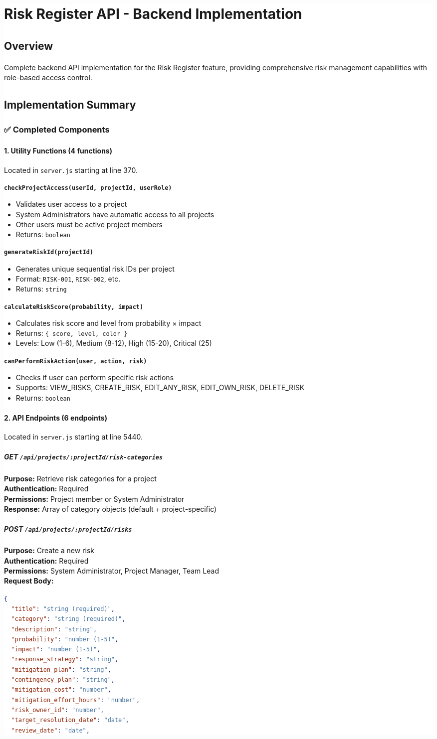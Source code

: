 # Risk Register API - Backend Implementation

## Overview
Complete backend API implementation for the Risk Register feature, providing comprehensive risk management capabilities with role-based access control.

## Implementation Summary

### ✅ Completed Components

#### 1. Utility Functions (4 functions)
Located in `server.js` starting at line 370.

**`checkProjectAccess(userId, projectId, userRole)`**
- Validates user access to a project
- System Administrators have automatic access to all projects
- Other users must be active project members
- Returns: `boolean`

**`generateRiskId(projectId)`**
- Generates unique sequential risk IDs per project
- Format: `RISK-001`, `RISK-002`, etc.
- Returns: `string`

**`calculateRiskScore(probability, impact)`**
- Calculates risk score and level from probability × impact
- Returns: `{ score, level, color }`
- Levels: Low (1-6), Medium (8-12), High (15-20), Critical (25)

**`canPerformRiskAction(user, action, risk)`**
- Checks if user can perform specific risk actions
- Supports: VIEW_RISKS, CREATE_RISK, EDIT_ANY_RISK, EDIT_OWN_RISK, DELETE_RISK
- Returns: `boolean`

#### 2. API Endpoints (6 endpoints)
Located in `server.js` starting at line 5440.

##### GET `/api/projects/:projectId/risk-categories`
**Purpose:** Retrieve risk categories for a project  
**Authentication:** Required  
**Permissions:** Project member or System Administrator  
**Response:** Array of category objects (default + project-specific)

##### POST `/api/projects/:projectId/risks`
**Purpose:** Create a new risk  
**Authentication:** Required  
**Permissions:** System Administrator, Project Manager, Team Lead  
**Request Body:**
```json
{
  "title": "string (required)",
  "category": "string (required)",
  "description": "string",
  "probability": "number (1-5)",
  "impact": "number (1-5)",
  "response_strategy": "string",
  "mitigation_plan": "string",
  "contingency_plan": "string",
  "mitigation_cost": "number",
  "mitigation_effort_hours": "number",
  "risk_owner_id": "number",
  "target_resolution_date": "date",
  "review_date": "date",
```